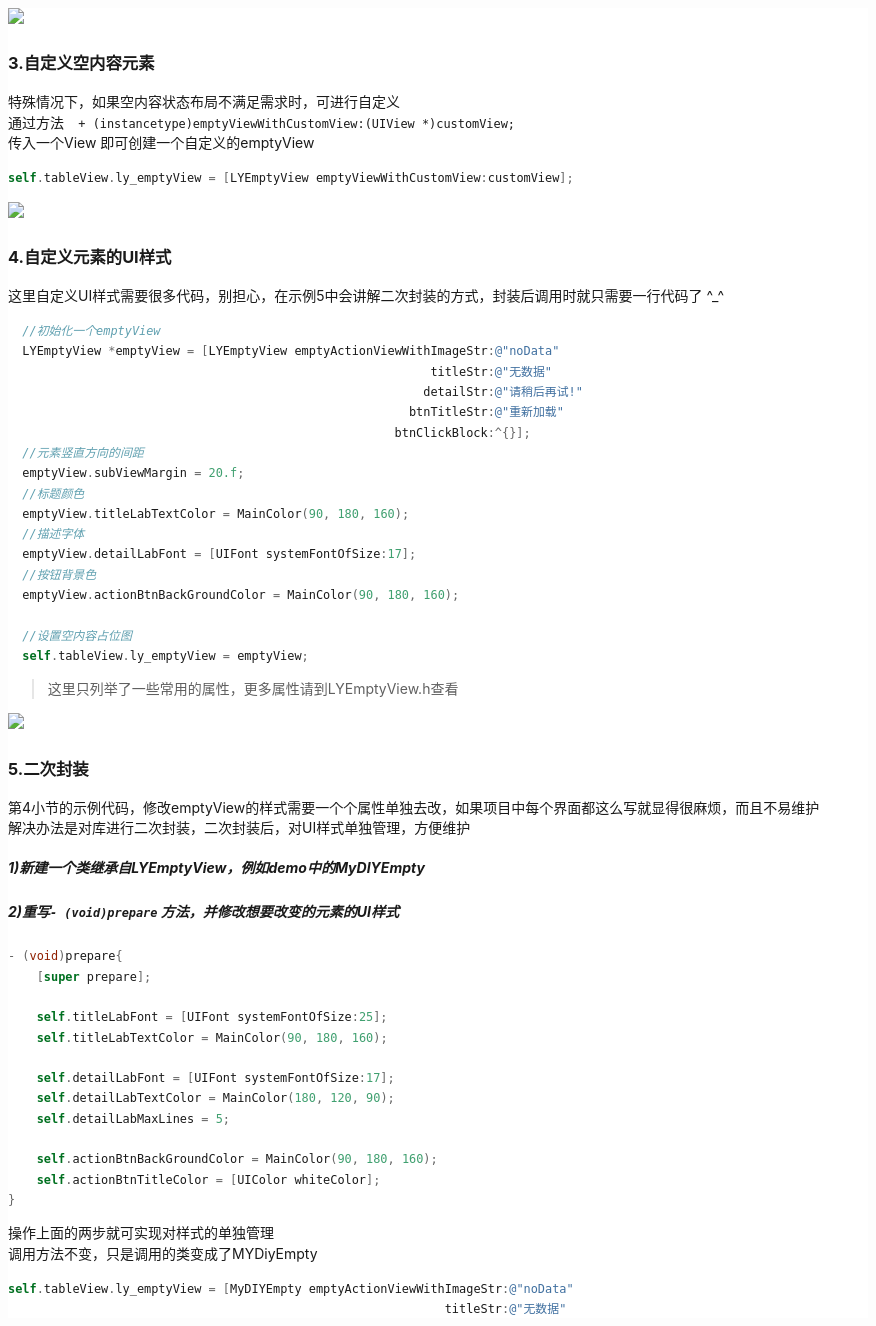 ![](https://github.com/dev-liyang/LYEmptyView/blob/master/images/example2.png)

### <a id="自定义空内容元素"></a>3.自定义空内容元素
特殊情况下，如果空内容状态布局不满足需求时，可进行自定义<br>
通过方法`  + (instancetype)emptyViewWithCustomView:(UIView *)customView;`<br>
传入一个View 即可创建一个自定义的emptyView
```Objective-C
self.tableView.ly_emptyView = [LYEmptyView emptyViewWithCustomView:customView];
```

![](https://github.com/dev-liyang/LYEmptyView/blob/master/images/example3.png)


### <a id="自定义元素的UI样式"></a>4.自定义元素的UI样式
这里自定义UI样式需要很多代码，别担心，在示例5中会讲解二次封装的方式，封装后调用时就只需要一行代码了 ^_^
```Objective-C
  //初始化一个emptyView
  LYEmptyView *emptyView = [LYEmptyView emptyActionViewWithImageStr:@"noData"
                                                           titleStr:@"无数据"
                                                          detailStr:@"请稍后再试!"
                                                        btnTitleStr:@"重新加载"
                                                      btnClickBlock:^{}];
  //元素竖直方向的间距
  emptyView.subViewMargin = 20.f;
  //标题颜色
  emptyView.titleLabTextColor = MainColor(90, 180, 160);
  //描述字体
  emptyView.detailLabFont = [UIFont systemFontOfSize:17];
  //按钮背景色
  emptyView.actionBtnBackGroundColor = MainColor(90, 180, 160);

  //设置空内容占位图
  self.tableView.ly_emptyView = emptyView;
```
>这里只列举了一些常用的属性，更多属性请到LYEmptyView.h查看

![](https://github.com/dev-liyang/LYEmptyView/blob/master/images/example4.png)
### <a id="二次封装"></a>5.二次封装
第4小节的示例代码，修改emptyView的样式需要一个个属性单独去改，如果项目中每个界面都这么写就显得很麻烦，而且不易维护<br>
解决办法是对库进行二次封装，二次封装后，对UI样式单独管理，方便维护<br>

##### 1)新建一个类继承自LYEmptyView，例如demo中的MyDIYEmpty
##### 2)重写`- (void)prepare` 方法，并修改想要改变的元素的UI样式
```Objective-C
- (void)prepare{
    [super prepare];
    
    self.titleLabFont = [UIFont systemFontOfSize:25];
    self.titleLabTextColor = MainColor(90, 180, 160);
    
    self.detailLabFont = [UIFont systemFontOfSize:17];
    self.detailLabTextColor = MainColor(180, 120, 90);
    self.detailLabMaxLines = 5;
    
    self.actionBtnBackGroundColor = MainColor(90, 180, 160);
    self.actionBtnTitleColor = [UIColor whiteColor];
}
```
操作上面的两步就可实现对样式的单独管理<br>
调用方法不变，只是调用的类变成了MYDiyEmpty
```Objective-C
self.tableView.ly_emptyView = [MyDIYEmpty emptyActionViewWithImageStr:@"noData"
                                                             titleStr:@"无数据"
```